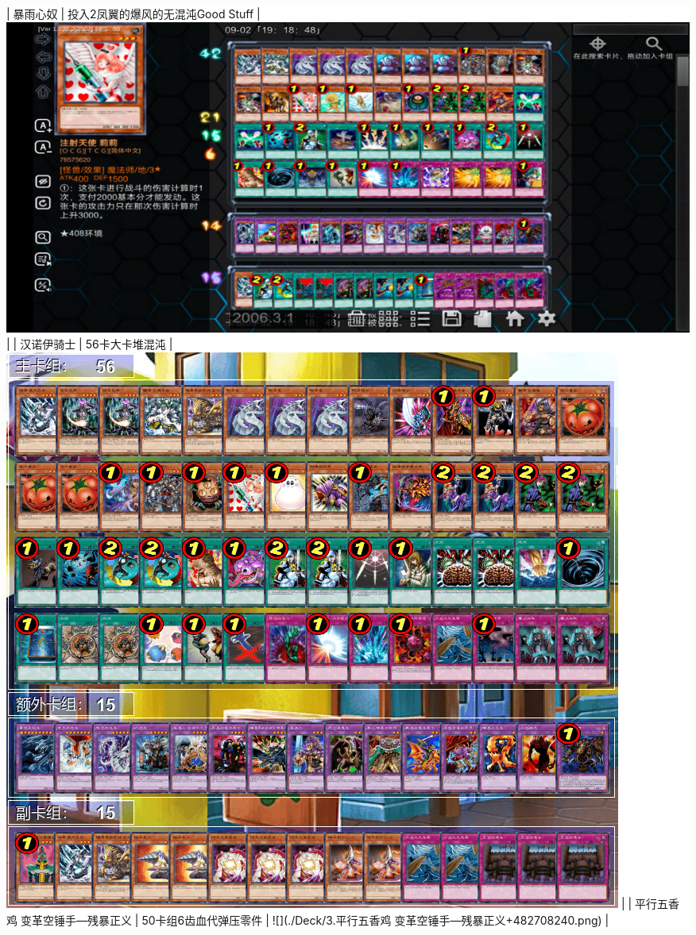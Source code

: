 | 暴雨心奴 | 投入2凤翼的爆风的无混沌Good Stuff | ![](./Deck/15.暴雨心奴+510698631.jpg)    |
| 汉诺伊骑士 | 56卡大卡堆混沌 | ![](./Deck/14.汉诺伊骑士+244938365.png)    |
| 平行五香鸡 变革空锤手—残暴正义 | 50卡组6齿血代弹压零件 | ![](./Deck/3.平行五香鸡 变革空锤手—残暴正义+482708240.png)    |